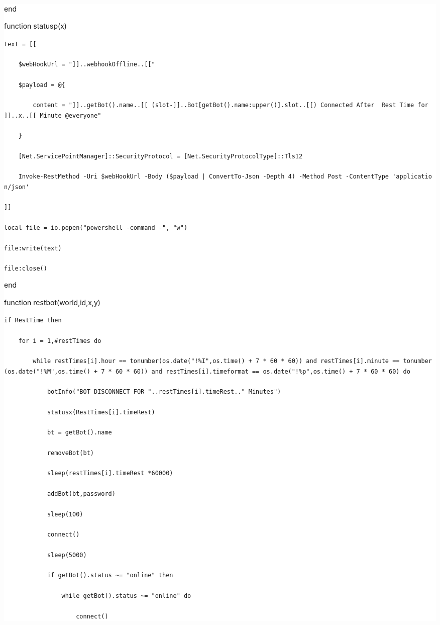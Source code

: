 end

function statusp(x)

    text = [[

        $webHookUrl = "]]..webhookOffline..[["

        $payload = @{

            content = "]]..getBot().name..[[ (slot-]]..Bot[getBot().name:upper()].slot..[[) Connected After  Rest Time for ]]..x..[[ Minute @everyone"

        }

        [Net.ServicePointManager]::SecurityProtocol = [Net.SecurityProtocolType]::Tls12

        Invoke-RestMethod -Uri $webHookUrl -Body ($payload | ConvertTo-Json -Depth 4) -Method Post -ContentType 'application/json'

    ]]

    local file = io.popen("powershell -command -", "w")

    file:write(text)

    file:close()

end

  

  function restbot(world,id,x,y)

    if RestTime then

        for i = 1,#restTimes do

            while restTimes[i].hour == tonumber(os.date("!%I",os.time() + 7 * 60 * 60)) and restTimes[i].minute == tonumber(os.date("!%M",os.time() + 7 * 60 * 60)) and restTimes[i].timeformat == os.date("!%p",os.time() + 7 * 60 * 60) do 

                botInfo("BOT DISCONNECT FOR "..restTimes[i].timeRest.." Minutes")

                statusx(RestTimes[i].timeRest)

                bt = getBot().name

                removeBot(bt)

                sleep(restTimes[i].timeRest *60000)

                addBot(bt,password)

                sleep(100)

                connect()

                sleep(5000)

                if getBot().status ~= "online" then

                    while getBot().status ~= "online" do

                        connect()
